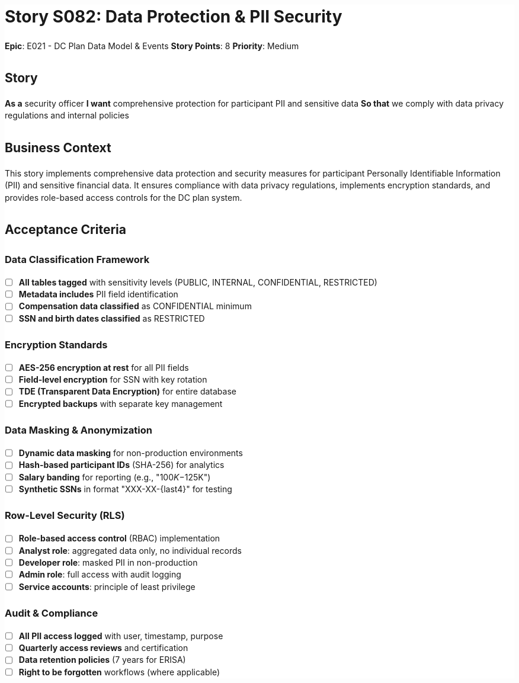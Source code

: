 # Story S082: Data Protection & PII Security

**Epic**: E021 - DC Plan Data Model & Events
**Story Points**: 8
**Priority**: Medium

## Story

**As a** security officer
**I want** comprehensive protection for participant PII and sensitive data
**So that** we comply with data privacy regulations and internal policies

## Business Context

This story implements comprehensive data protection and security measures for participant Personally Identifiable Information (PII) and sensitive financial data. It ensures compliance with data privacy regulations, implements encryption standards, and provides role-based access controls for the DC plan system.

## Acceptance Criteria

### Data Classification Framework
- [ ] **All tables tagged** with sensitivity levels (PUBLIC, INTERNAL, CONFIDENTIAL, RESTRICTED)
- [ ] **Metadata includes** PII field identification
- [ ] **Compensation data classified** as CONFIDENTIAL minimum
- [ ] **SSN and birth dates classified** as RESTRICTED

### Encryption Standards
- [ ] **AES-256 encryption at rest** for all PII fields
- [ ] **Field-level encryption** for SSN with key rotation
- [ ] **TDE (Transparent Data Encryption)** for entire database
- [ ] **Encrypted backups** with separate key management

### Data Masking & Anonymization
- [ ] **Dynamic data masking** for non-production environments
- [ ] **Hash-based participant IDs** (SHA-256) for analytics
- [ ] **Salary banding** for reporting (e.g., "$100K-$125K")
- [ ] **Synthetic SSNs** in format "XXX-XX-{last4}" for testing

### Row-Level Security (RLS)
- [ ] **Role-based access control** (RBAC) implementation
- [ ] **Analyst role**: aggregated data only, no individual records
- [ ] **Developer role**: masked PII in non-production
- [ ] **Admin role**: full access with audit logging
- [ ] **Service accounts**: principle of least privilege

### Audit & Compliance
- [ ] **All PII access logged** with user, timestamp, purpose
- [ ] **Quarterly access reviews** and certification
- [ ] **Data retention policies** (7 years for ERISA)
- [ ] **Right to be forgotten** workflows (where applicable)
